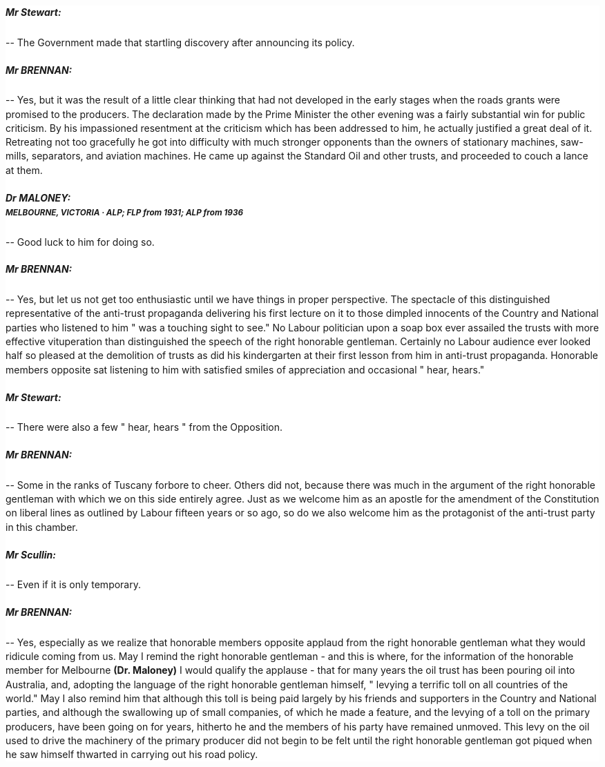 ##### Mr Stewart:

-- The Government made that startling discovery after announcing its policy. 

##### Mr BRENNAN:

-- Yes, but it was the result of a little clear thinking that had not developed in the early stages when the roads grants were promised to the producers.  The declaration made by the Prime Minister the other evening was a fairly substantial win for public criticism. By his impassioned resentment at the criticism which has been addressed to him, he actually justified a great deal of it. Retreating not too gracefully he got into difficulty with much stronger opponents than the owners of stationary machines, saw-mills, separators, and aviation machines. He came up against the Standard Oil and other trusts, and proceeded to couch a lance at them. 

##### Dr MALONEY:<br><small class="text-muted">MELBOURNE, VICTORIA &middot; ALP; FLP from 1931; ALP from 1936</small>

-- Good luck to him for doing so. 

##### Mr BRENNAN:

-- Yes, but let us not get too enthusiastic until we have things in proper perspective. The spectacle of this distinguished representative of the  anti-trust  propaganda delivering his first lecture on it to those dimpled innocents of the Country and National parties who listened to him " was a touching sight to see." No Labour politician upon a soap box ever assailed the trusts with more effective vituperation than distinguished the speech of the right honorable gentleman. Certainly no Labour audience ever looked half so pleased at the demolition of trusts as did his kindergarten at their first lesson from him in anti-trust propaganda. Honorable members opposite sat listening to him with satisfied smiles of appreciation and occasional " hear, hears." 

##### Mr Stewart:

-- There were also a few " hear, hears " from the Opposition. 

##### Mr BRENNAN:

-- Some in the ranks of Tuscany forbore to cheer. Others did not, because there was much in the argument of the right honorable gentleman with which we on this side entirely agree. Just as we welcome him as an apostle for the amendment of the Constitution on liberal lines as outlined by Labour fifteen years or so ago, so do we also welcome him as the protagonist of the anti-trust party in this chamber. 

##### Mr Scullin:

-- Even if it is only temporary. 

##### Mr BRENNAN:

-- Yes, especially as we realize that honorable members opposite applaud from the right honorable gentleman what they would ridicule coming from us. May I remind the right honorable gentleman - and this is where, for the information of the honorable member for Melbourne  **(Dr. Maloney)**  I would qualify the applause - that for many years the oil trust has been pouring oil into Australia, and, adopting the language of the right honorable gentleman himself, " levying a terrific toll on all countries of the world." May I also remind him that although this toll is being paid largely by his friends and supporters in the Country and National parties, and although the swallowing up of small companies, of which he made a feature, and the levying of a toll on the primary producers, have been going on for years, hitherto he and the members of his party have remained unmoved. This levy on the oil used to drive the machinery of the primary producer did not begin to be felt until the right honorable gentleman got piqued when he saw himself thwarted in carrying out his road policy. 
